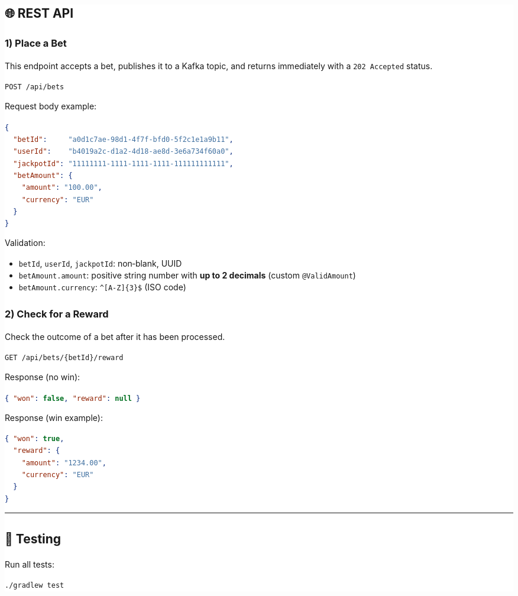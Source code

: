 
## 🌐 REST API

### 1) Place a Bet
This endpoint accepts a bet, publishes it to a Kafka topic, and returns immediately with a `202 Accepted` status.

`POST /api/bets`

Request body example:
```json
{
  "betId":     "a0d1c7ae-98d1-4f7f-bfd0-5f2c1e1a9b11",
  "userId":    "b4019a2c-d1a2-4d18-ae8d-3e6a734f60a0",
  "jackpotId": "11111111-1111-1111-1111-111111111111",
  "betAmount": { 
    "amount": "100.00", 
    "currency": "EUR"
  }
}
```

Validation:
- `betId`, `userId`, `jackpotId`: non‑blank, UUID
- `betAmount.amount`: positive string number with **up to 2 decimals** (custom `@ValidAmount`)
- `betAmount.currency`: `^[A-Z]{3}$` (ISO code)

### 2) Check for a Reward
Check the outcome of a bet after it has been processed.

`GET /api/bets/{betId}/reward`

Response (no win):
```json
{ "won": false, "reward": null }
```

Response (win example):
```json
{ "won": true, 
  "reward": { 
    "amount": "1234.00", 
    "currency": "EUR"
  }
}
```

---

## 🧪 Testing

Run all tests:
```bash
./gradlew test
```


[Java 25+]: https://sdkman.io/jdks
[Docker]: https://docs.docker.com/install/